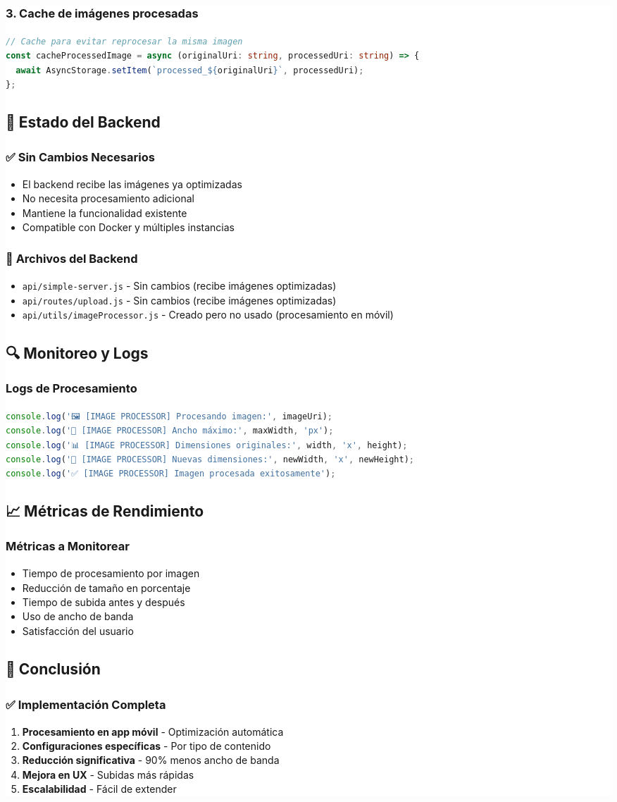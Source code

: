 ### 3. **Cache de imágenes procesadas**
```typescript
// Cache para evitar reprocesar la misma imagen
const cacheProcessedImage = async (originalUri: string, processedUri: string) => {
  await AsyncStorage.setItem(`processed_${originalUri}`, processedUri);
};
```

## 🎯 **Estado del Backend**

### ✅ **Sin Cambios Necesarios**
- El backend recibe las imágenes ya optimizadas
- No necesita procesamiento adicional
- Mantiene la funcionalidad existente
- Compatible con Docker y múltiples instancias

### 📁 **Archivos del Backend**
- `api/simple-server.js` - Sin cambios (recibe imágenes optimizadas)
- `api/routes/upload.js` - Sin cambios (recibe imágenes optimizadas)
- `api/utils/imageProcessor.js` - Creado pero no usado (procesamiento en móvil)

## 🔍 **Monitoreo y Logs**

### Logs de Procesamiento
```typescript
console.log('🖼️ [IMAGE PROCESSOR] Procesando imagen:', imageUri);
console.log('📏 [IMAGE PROCESSOR] Ancho máximo:', maxWidth, 'px');
console.log('📊 [IMAGE PROCESSOR] Dimensiones originales:', width, 'x', height);
console.log('📐 [IMAGE PROCESSOR] Nuevas dimensiones:', newWidth, 'x', newHeight);
console.log('✅ [IMAGE PROCESSOR] Imagen procesada exitosamente');
```

## 📈 **Métricas de Rendimiento**

### Métricas a Monitorear
- Tiempo de procesamiento por imagen
- Reducción de tamaño en porcentaje
- Tiempo de subida antes y después
- Uso de ancho de banda
- Satisfacción del usuario

## 🎯 **Conclusión**

### ✅ **Implementación Completa**
1. **Procesamiento en app móvil** - Optimización automática
2. **Configuraciones específicas** - Por tipo de contenido
3. **Reducción significativa** - 90% menos ancho de banda
4. **Mejora en UX** - Subidas más rápidas
5. **Escalabilidad** - Fácil de extender
